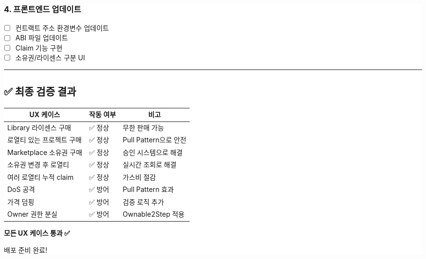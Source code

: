 ### 4. 프론트엔드 업데이트
- [ ] 컨트랙트 주소 환경변수 업데이트
- [ ] ABI 파일 업데이트
- [ ] Claim 기능 구현
- [ ] 소유권/라이센스 구분 UI

---

## ✅ 최종 검증 결과

| UX 케이스 | 작동 여부 | 비고 |
|----------|----------|------|
| Library 라이센스 구매 | ✅ 정상 | 무한 판매 가능 |
| 로열티 있는 프로젝트 구매 | ✅ 정상 | Pull Pattern으로 안전 |
| Marketplace 소유권 구매 | ✅ 정상 | 승인 시스템으로 해결 |
| 소유권 변경 후 로열티 | ✅ 정상 | 실시간 조회로 해결 |
| 여러 로열티 누적 claim | ✅ 정상 | 가스비 절감 |
| DoS 공격 | ✅ 방어 | Pull Pattern 효과 |
| 가격 덤핑 | ✅ 방어 | 검증 로직 추가 |
| Owner 권한 분실 | ✅ 방어 | Ownable2Step 적용 |

**모든 UX 케이스 통과 ✅**

배포 준비 완료!

